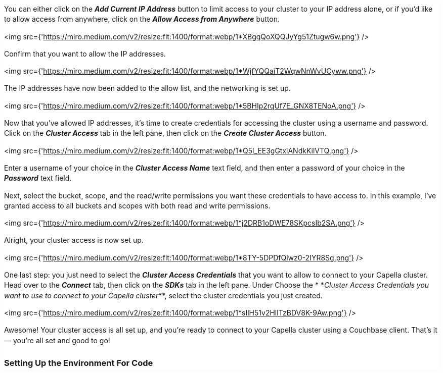 You can either click on the **_Add Current IP Address_** button to limit access to your cluster to your IP address
alone, or
if you’d like to allow access from anywhere, click on the **_Allow Access from Anywhere_** button.

<img src={'https://miro.medium.com/v2/resize:fit:1400/format:webp/1*XBgqQoXQQJyYg51Ztugw6w.png'} />

Confirm that you want to allow the IP addresses.

<img src={'https://miro.medium.com/v2/resize:fit:1400/format:webp/1*WjfYQQaiT2WqwNnWvUCyww.png'} />

The IP addresses have now been added to the allow list, and the networking is set up.

<img src={'https://miro.medium.com/v2/resize:fit:1400/format:webp/1*5BHIp2rqUf7E_GNX8TENoA.png'} />

Now that you’ve allowed IP addresses, it’s time to create credentials for accessing the cluster using a username and
password. Click on the **_Cluster Access_** tab in the left pane, then click on the **_Create Cluster Access_** button.

<img src={'https://miro.medium.com/v2/resize:fit:1400/format:webp/1*Q5l_EE3gGtxiANdkKilVTQ.png'} />

Enter a username of your choice in the **_Cluster Access Name_** text field, and then enter a password of your choice in
the
**_Password_** text field.

Next, select the bucket, scope, and the read/write permissions you want these credentials to have access to. In this
example, I’ve granted access to all buckets and scopes with both read and write permissions.

<img src={'https://miro.medium.com/v2/resize:fit:1400/format:webp/1*j2DRB1oDWE78SKpcsIb2SA.png'} />

Alright, your cluster access is now set up.

<img src={'https://miro.medium.com/v2/resize:fit:1400/format:webp/1*8TY-5DPDfQlwz0-2IYR8Sg.png'} />

One last step: you just need to select the **_Cluster Access Credentials_** that you want to allow to connect to your
Capella
cluster. Head over to the **_Connect_** tab, then click on the **_SDKs_** tab in the left pane. Under Choose the *
*_Cluster Access
Credentials you want to use to connect to your Capella cluster_**, select the cluster credentials you just created.

<img src={'https://miro.medium.com/v2/resize:fit:1400/format:webp/1*sIlH51v2HllTzBDV8K-9Aw.png'} />

Awesome! Your cluster access is all set up, and you’re ready to connect to your Capella cluster using a Couchbase
client. That’s it — you’re all set and good to go!

### Setting Up the Environment For Code
